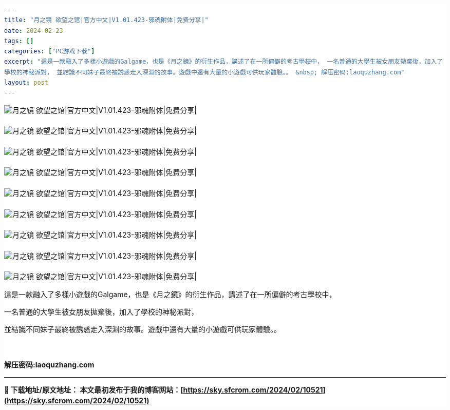 ```yaml
---
title: "月之镜 欲望之馆|官方中文|V1.01.423-邪魂附体|免费分享|"
date: 2024-02-23
tags: []
categories: ["PC游戏下载"]
excerpt: "這是一款融入了多樣小遊戲的Galgame，也是《月之鏡》的衍生作品，講述了在一所偏僻的考古學校中， 一名普通的大學生被女朋友拋棄後，加入了學校的神秘派對， 並結識不同妹子最終被誘惑走入深淵的故事。遊戲中還有大量的小遊戲可供玩家體驗。。 &nbsp; 解压密码:laoquzhang.com"
layout: post
---
```


 <p><img title="00.jpg" src="https://sky.sfcrom.com/wp-content/uploads/2024/02/20240223_65d89a7ecdb1a.jpg" alt="月之镜 欲望之馆|官方中文|V1.01.423-邪魂附体|免费分享|" style="display:block; margin-left:auto; margin-right:auto;width:100%;height:auto;" /><br /> <img title="20c308e5-5f48-47b2-b1d9-9a601b750578.jpg" src="https://sky.sfcrom.com/wp-content/uploads/2024/02/20240223_65d89a81e331d.jpg" alt="月之镜 欲望之馆|官方中文|V1.01.423-邪魂附体|免费分享|" style="display:block; margin-left:auto; margin-right:auto;width:100%;height:auto;" /><br /> <img title="ba32b3d1-653f-4af9-be54-aa27ec99998f.jpg" src="https://sky.sfcrom.com/wp-content/uploads/2024/02/20240223_65d89a841558a.jpg" alt="月之镜 欲望之馆|官方中文|V1.01.423-邪魂附体|免费分享|" style="display:block; margin-left:auto; margin-right:auto;width:100%;height:auto;" /><br /> <img title="c814fab7-ba9c-418e-8588-1bfa6b1da43f.jpg" src="https://sky.sfcrom.com/wp-content/uploads/2024/02/20240223_65d89a8562b87.jpg" alt="月之镜 欲望之馆|官方中文|V1.01.423-邪魂附体|免费分享|" style="display:block; margin-left:auto; margin-right:auto;width:100%;height:auto;" /><br /> <img title="d1b0a017-016e-4915-bf07-f5bf7d8f9f0d.jpg" src="https://sky.sfcrom.com/wp-content/uploads/2024/02/20240223_65d89a8670ecd.jpg" alt="月之镜 欲望之馆|官方中文|V1.01.423-邪魂附体|免费分享|" style="display:block; margin-left:auto; margin-right:auto;width:100%;height:auto;" /><br /> <img title="e6cc870b-a3ae-45ac-b8a8-f740f64f3480.jpg" src="https://sky.sfcrom.com/wp-content/uploads/2024/02/20240223_65d89a8929e5d.jpg" alt="月之镜 欲望之馆|官方中文|V1.01.423-邪魂附体|免费分享|" style="display:block; margin-left:auto; margin-right:auto;width:100%;height:auto;" /><br /> <img title="f76436bd-1297-47d5-ae73-8eef8a1834d5.jpg" src="https://sky.sfcrom.com/wp-content/uploads/2024/02/20240223_65d89a8bd9290.jpg" alt="月之镜 欲望之馆|官方中文|V1.01.423-邪魂附体|免费分享|" style="display:block; margin-left:auto; margin-right:auto;width:100%;height:auto;" /><br /> <img title="fbcd9c98-6a85-46ba-ab13-e493b50e81a9.jpg" src="https://sky.sfcrom.com/wp-content/uploads/2024/02/20240223_65d89a8d6b12b.jpg" alt="月之镜 欲望之馆|官方中文|V1.01.423-邪魂附体|免费分享|" style="display:block; margin-left:auto; margin-right:auto;width:100%;height:auto;" /><br /> <img title="fcb91750-84ee-45a1-94f2-fb82d1a0cdb9.jpg" src="https://sky.sfcrom.com/wp-content/uploads/2024/02/20240223_65d89a93074b3.jpg" alt="月之镜 欲望之馆|官方中文|V1.01.423-邪魂附体|免费分享|" style="display:block; margin-left:auto; margin-right:auto;width:100%;height:auto;" /></p> <p>這是一款融入了多樣小遊戲的Galgame，也是《月之鏡》的衍生作品，講述了在一所偏僻的考古學校中，</p> <p>一名普通的大學生被女朋友拋棄後，加入了學校的神秘派對，</p> <p>並結識不同妹子最終被誘惑走入深淵的故事。遊戲中還有大量的小遊戲可供玩家體驗。。</p> <p>&nbsp;</p> <p><strong>解压密码:laoquzhang.com</strong></p> <p><strong>

---
📖 **下载地址/原文地址：** 本文最初发布于我的博客网站：[https://sky.sfcrom.com/2024/02/10521](https://sky.sfcrom.com/2024/02/10521)
